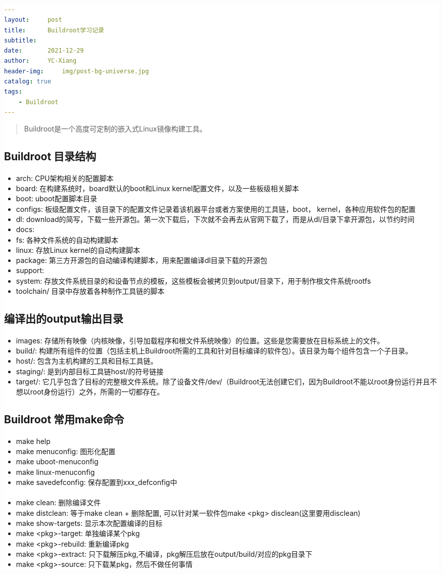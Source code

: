 ```yaml
---
layout:     post   				    
title:      Buildroot学习记录
subtitle:   
date:       2021-12-29 				
author:     YC-Xiang 						
header-img:  	img/post-bg-universe.jpg
catalog: true 						
tags:								
    - Buildroot
---
```


> Buildroot是一个高度可定制的嵌入式Linux镜像构建工具。

## Buildroot 目录结构

- arch: CPU架构相关的配置脚本
- board: 在构建系统时，board默认的boot和Linux kernel配置文件，以及一些板级相关脚本
- boot: uboot配置脚本目录
- configs: 板级配置文件，该目录下的配置文件记录着该机器平台或者方案使用的工具链，boot， kernel，各种应用软件包的配置
- dl: download的简写，下载一些开源包。第一次下载后，下次就不会再去从官网下载了，而是从dl/目录下拿开源包，以节约时间
- docs:
- fs: 各种文件系统的自动构建脚本
- linux: 存放Linux kernel的自动构建脚本
- package: 第三方开源包的自动编译构建脚本，用来配置编译dl目录下载的开源包
- support:
- system: 存放文件系统目录的和设备节点的模板，这些模板会被拷贝到output/目录下，用于制作根文件系统rootfs
- toolchain/ 目录中存放着各种制作工具链的脚本

## 编译出的output输出目录
- images: 存储所有映像（内核映像，引导加载程序和根文件系统映像）的位置。这些是您需要放在目标系统上的文件。
- build/: 构建所有组件的位置（包括主机上Buildroot所需的工具和针对目标编译的软件包）。该目录为每个组件包含一个子目录。
- host/: 包含为主机构建的工具和目标工具链。
- staging/: 是到内部目标工具链host/的符号链接
- target/: 它几乎包含了目标的完整根文件系统。除了设备文件/dev/（Buildroot无法创建它们，因为Buildroot不能以root身份运行并且不想以root身份运行）之外，所需的一切都存在。

## Buildroot 常用make命令
- make help
- make menuconfig: 图形化配置
- make uboot-menuconfig
- make linux-menuconfig
- make savedefconfig: 保存配置到xxx_defconfig中<br/><br/>
- make clean: 删除编译文件
- make distclean: 等于make clean + 删除配置, 可以针对某一软件包make \<pkg\> disclean(这里要用disclean)
- make show-targets: 显示本次配置编译的目标
- make \<pkg\>-target: 单独编译某个pkg
- make \<pkg\>-rebuild: 重新编译pkg
- make \<pkg\>-extract: 只下载解压pkg,不编译，pkg解压后放在output/build/对应的pkg目录下
- make \<pkg\>-source: 只下载某pkg，然后不做任何事情
